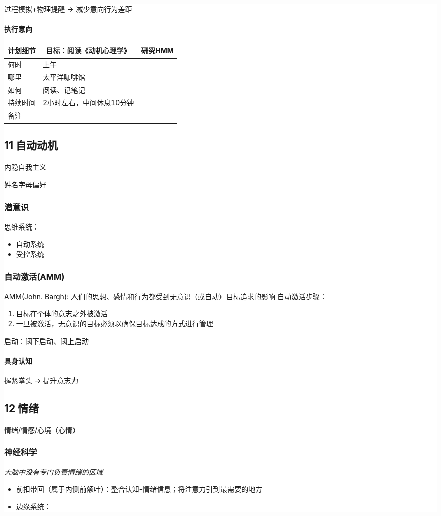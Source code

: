 过程模拟+物理提醒 -> 减少意向行为差距

#### 执行意向

| 计划细节 | 目标：阅读《动机心理学》  | 研究HMM |
| -------- | ------------------------- | ------- |
| 何时     | 上午                      |         |
| 哪里     | 太平洋咖啡馆              |         |
| 如何     | 阅读、记笔记              |         |
| 持续时间 | 2小时左右，中间休息10分钟 |         |
| 备注     |                           |         |


## 11 自动动机

内隐自我主义

姓名字母偏好

### 潜意识
思维系统：
- 自动系统
- 受控系统

### 自动激活(AMM)

AMM(John. Bargh): 人们的思想、感情和行为都受到无意识（或自动）目标追求的影响
自动激活步骤：
1. 目标在个体的意志之外被激活
2. 一旦被激活，无意识的目标必须以确保目标达成的方式进行管理

启动：阈下启动、阈上启动

#### 具身认知

握紧拳头 -> 提升意志力

## 12 情绪

情绪/情感/心境（心情）



### 神经科学

*大脑中没有专门负责情绪的区域*


- 前扣带回（属于内侧前额叶）：整合认知-情绪信息；将注意力引到最需要的地方

- 边缘系统：
